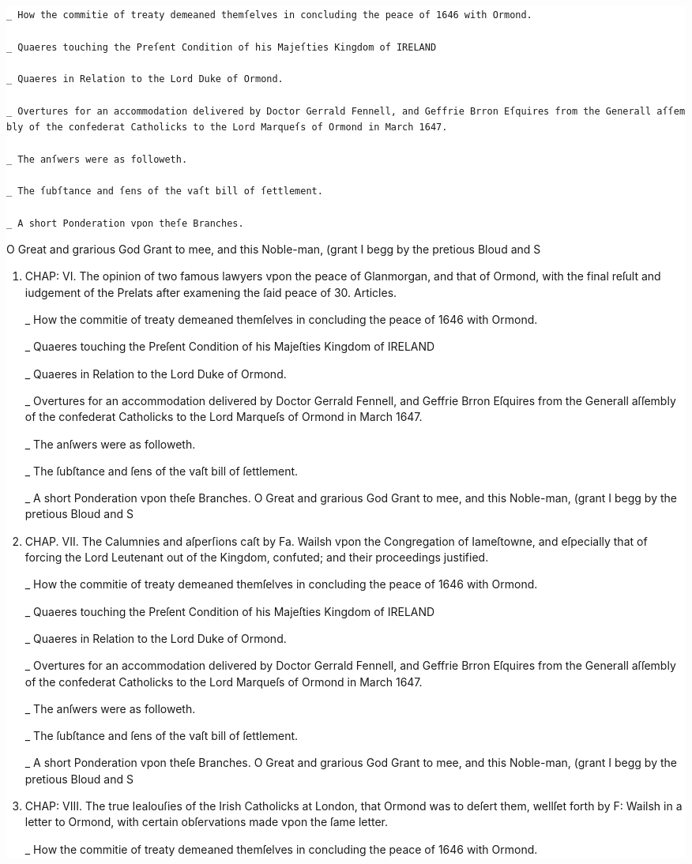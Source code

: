     _ How the commitie of treaty demeaned themſelves in concluding the peace of 1646 with Ormond.

    _ Quaeres touching the Preſent Condition of his Majeſties Kingdom of IRELAND

    _ Quaeres in Relation to the Lord Duke of Ormond.

    _ Overtures for an accommodation delivered by Doctor Gerrald Fennell, and Geffrie Brron Eſquires from the Generall aſſembly of the confederat Catholicks to the Lord Marqueſs of Ormond in March 1647.

    _ The anſwers were as followeth.

    _ The ſubſtance and ſens of the vaſt bill of ſettlement.

    _ A short Ponderation vpon theſe Branches.
O Great and grarious God Grant to mee, and this Noble-man, (grant I begg by the pretious Bloud and S
1. CHAP: VI. The opinion of two famous lawyers vpon the peace of Glanmorgan, and that of Ormond, with the final reſult and iudgement of the Prelats after examening the ſaid peace of 30. Articles.

    _ How the commitie of treaty demeaned themſelves in concluding the peace of 1646 with Ormond.

    _ Quaeres touching the Preſent Condition of his Majeſties Kingdom of IRELAND

    _ Quaeres in Relation to the Lord Duke of Ormond.

    _ Overtures for an accommodation delivered by Doctor Gerrald Fennell, and Geffrie Brron Eſquires from the Generall aſſembly of the confederat Catholicks to the Lord Marqueſs of Ormond in March 1647.

    _ The anſwers were as followeth.

    _ The ſubſtance and ſens of the vaſt bill of ſettlement.

    _ A short Ponderation vpon theſe Branches.
O Great and grarious God Grant to mee, and this Noble-man, (grant I begg by the pretious Bloud and S
1. CHAP. VII. The Calumnies and aſperſions caſt by Fa. Wailsh vpon the Congregation of Iameſtowne, and eſpecially that of forcing the Lord Leutenant out of the Kingdom, confuted; and their proceedings justified.

    _ How the commitie of treaty demeaned themſelves in concluding the peace of 1646 with Ormond.

    _ Quaeres touching the Preſent Condition of his Majeſties Kingdom of IRELAND

    _ Quaeres in Relation to the Lord Duke of Ormond.

    _ Overtures for an accommodation delivered by Doctor Gerrald Fennell, and Geffrie Brron Eſquires from the Generall aſſembly of the confederat Catholicks to the Lord Marqueſs of Ormond in March 1647.

    _ The anſwers were as followeth.

    _ The ſubſtance and ſens of the vaſt bill of ſettlement.

    _ A short Ponderation vpon theſe Branches.
O Great and grarious God Grant to mee, and this Noble-man, (grant I begg by the pretious Bloud and S
1. CHAP: VIII. The true Iealouſies of the Irish Catholicks at London, that Ormond was to deſert them, wellſet forth by F: Wailsh in a letter to Ormond, with certain obſervations made vpon the ſame letter.

    _ How the commitie of treaty demeaned themſelves in concluding the peace of 1646 with Ormond.
